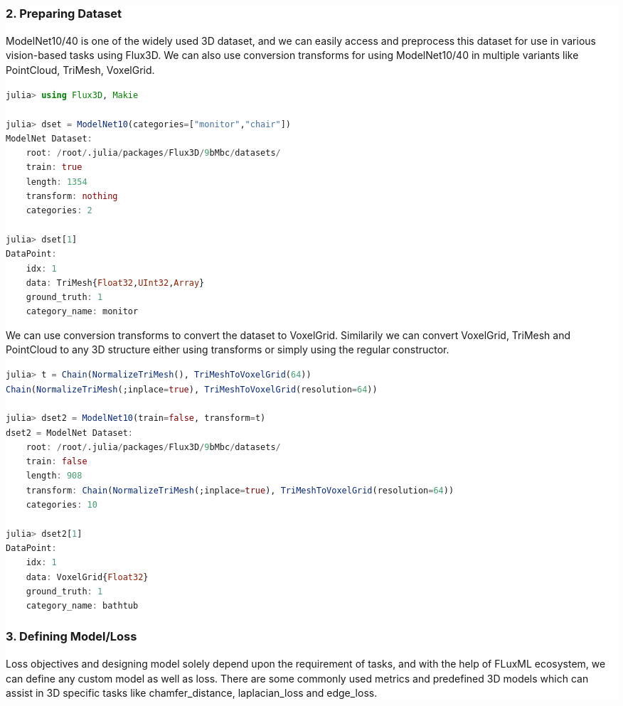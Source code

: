 ### 2. Preparing Dataset

ModelNet10/40 is one of the widely used 3D dataset, and we can easily access and preprocess this dataset for use in various vision-based tasks using Flux3D. We can also use conversion transforms for using ModelNet10/40 in multiple variants like PointCloud, TriMesh, VoxelGrid.

```julia
julia> using Flux3D, Makie

julia> dset = ModelNet10(categories=["monitor","chair"])
ModelNet Dataset:
    root: /root/.julia/packages/Flux3D/9bMbc/datasets/
    train: true
    length: 1354
    transform: nothing
    categories: 2

julia> dset[1]
DataPoint:
    idx: 1
    data: TriMesh{Float32,UInt32,Array}
    ground_truth: 1
    category_name: monitor
```

We can use conversion transforms to convert the dataset to VoxelGrid. Similarily we can convert VoxelGrid, TriMesh and PointCloud to any 3D structure either using transforms or simply using the regular constructor.

```julia
julia> t = Chain(NormalizeTriMesh(), TriMeshToVoxelGrid(64))
Chain(NormalizeTriMesh(;inplace=true), TriMeshToVoxelGrid(resolution=64))

julia> dset2 = ModelNet10(train=false, transform=t)
dset2 = ModelNet Dataset:
    root: /root/.julia/packages/Flux3D/9bMbc/datasets/
    train: false
    length: 908
    transform: Chain(NormalizeTriMesh(;inplace=true), TriMeshToVoxelGrid(resolution=64))
    categories: 10

julia> dset2[1]
DataPoint:
    idx: 1
    data: VoxelGrid{Float32}
    ground_truth: 1
    category_name: bathtub
```

### 3. Defining Model/Loss

Loss objectives and designing model solely depend upon the requirement of tasks, and with the help of FLuxML ecosystem, we can define any custom model as well as loss. There are some commonly used metrics and predefined 3D models which can assist in 3D specific tasks like chamfer_distance, laplacian_loss and edge_loss. 
